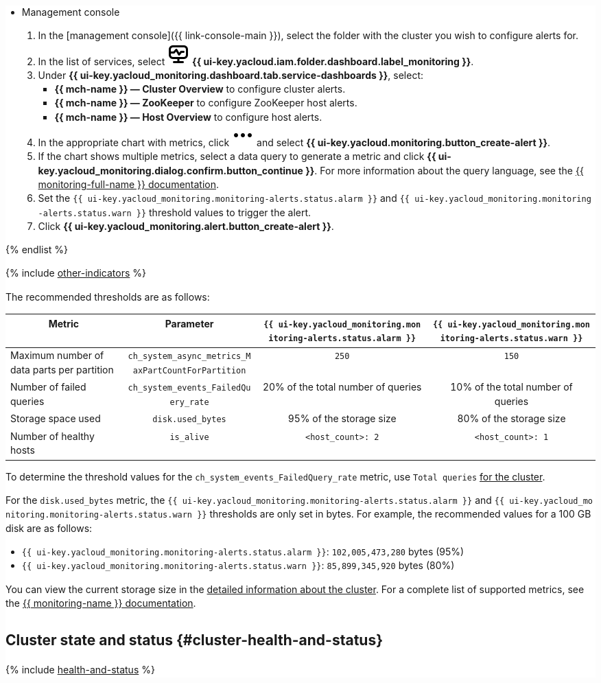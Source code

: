 - Management console

   1. In the [management console]({{ link-console-main }}), select the folder with the cluster you wish to configure alerts for.
   1. In the list of services, select ![image](../../_assets/console-icons/display-pulse.svg) **{{ ui-key.yacloud.iam.folder.dashboard.label_monitoring }}**.
   1. Under **{{ ui-key.yacloud_monitoring.dashboard.tab.service-dashboards }}**, select:
      * **{{ mch-name }} — Cluster Overview** to configure cluster alerts.
      * **{{ mch-name }} — ZooKeeper** to configure ZooKeeper host alerts.
      * **{{ mch-name }} — Host Overview** to configure host alerts.
   1. In the appropriate chart with metrics, click ![options](../../_assets/console-icons/ellipsis.svg) and select **{{ ui-key.yacloud.monitoring.button_create-alert }}**.
   1. If the chart shows multiple metrics, select a data query to generate a metric and click **{{ ui-key.yacloud_monitoring.dialog.confirm.button_continue }}**. For more information about the query language, see the [{{ monitoring-full-name }} documentation](../../monitoring/concepts/querying.md).
   1. Set the `{{ ui-key.yacloud_monitoring.monitoring-alerts.status.alarm }}` and `{{ ui-key.yacloud_monitoring.monitoring-alerts.status.warn }}` threshold values to trigger the alert.
   1. Click **{{ ui-key.yacloud_monitoring.alert.button_create-alert }}**.

{% endlist %}

{% include [other-indicators](../../_includes/mdb/other-indicators.md) %}

The recommended thresholds are as follows:

| Metric | Parameter | `{{ ui-key.yacloud_monitoring.monitoring-alerts.status.alarm }}` | `{{ ui-key.yacloud_monitoring.monitoring-alerts.status.warn }}` |
|----------------------------------------------|:--------------------------------------------------:|:----------------------------:|:----------------------------:|
| Maximum number of data parts per partition | `ch_system_async_metrics_MaxPartCountForPartition` | `250` | `150` |
| Number of failed queries | `ch_system_events_FailedQuery_rate` | 20% of the total number of queries | 10% of the total number of queries |
| Storage space used | `disk.used_bytes` | 95% of the storage size | 80% of the storage size |
| Number of healthy hosts | `is_alive` | `<host_count>: 2` | `<host_count>: 1` |

To determine the threshold values for the `ch_system_events_FailedQuery_rate` metric, use `Total queries` [for the cluster](#monitoring-cluster).

For the `disk.used_bytes` metric, the `{{ ui-key.yacloud_monitoring.monitoring-alerts.status.alarm }}` and `{{ ui-key.yacloud_monitoring.monitoring-alerts.status.warn }}` thresholds are only set in bytes. For example, the recommended values for a 100 GB disk are as follows:

* `{{ ui-key.yacloud_monitoring.monitoring-alerts.status.alarm }}`: `102,005,473,280` bytes (95%)
* `{{ ui-key.yacloud_monitoring.monitoring-alerts.status.warn }}`: `85,899,345,920` bytes (80%)

You can view the current storage size in the [detailed information about the cluster](cluster-list.md#get-cluster). For a complete list of supported metrics, see the [{{ monitoring-name }} documentation](../../monitoring/metrics-ref/index.md#managed-clickhouse).


## Cluster state and status {#cluster-health-and-status}

{% include [health-and-status](../../_includes/mdb/monitoring-cluster-health-and-status.md) %}
